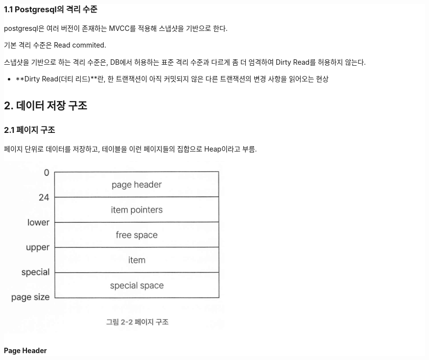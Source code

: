 ### 1.1 Postgresql의 격리 수준

postgresql은 여러 버전이 존재하는 MVCC를 적용해 스냅샷을 기반으로 한다. 

기본 격리 수준은 Read commited. 

스냅샷을 기반으로 하는 격리 수준은, DB에서 허용하는 표준 격리 수준과 다르게 좀 더 엄격하여 Dirty Read를 허용하지 않는다.

* **Dirty Read(더티 리드)**란, 한 트랜잭션이 아직 커밋되지 않은 다른 트랜잭션의 변경 사항을 읽어오는 현상

## 2. 데이터 저장 구조

### 2.1 페이지 구조

페이지 단위로 데이터를 저장하고, 테이블을 이런 페이지들의 집합으로 Heap이라고 부름.

<img src="./images//image-20250304124312766.png" width = 450>

#### Page Header
